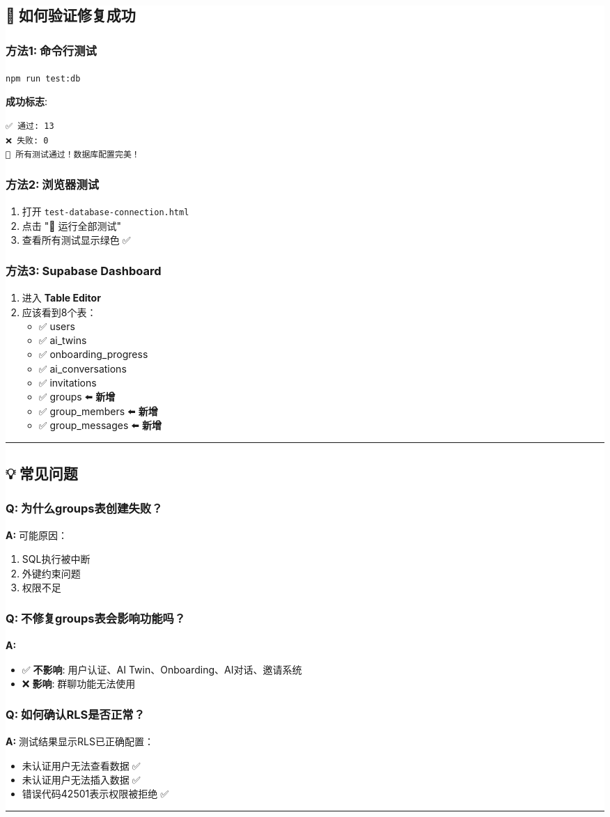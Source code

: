 
## 🧪 **如何验证修复成功**

### **方法1: 命令行测试**
```bash
npm run test:db
```

**成功标志**:
```
✅ 通过: 13
❌ 失败: 0
🎉 所有测试通过！数据库配置完美！
```

### **方法2: 浏览器测试**
1. 打开 `test-database-connection.html`
2. 点击 "🚀 运行全部测试"
3. 查看所有测试显示绿色 ✅

### **方法3: Supabase Dashboard**
1. 进入 **Table Editor**
2. 应该看到8个表：
   - ✅ users
   - ✅ ai_twins
   - ✅ onboarding_progress
   - ✅ ai_conversations
   - ✅ invitations
   - ✅ groups ⬅️ **新增**
   - ✅ group_members ⬅️ **新增**
   - ✅ group_messages ⬅️ **新增**

---

## 💡 **常见问题**

### Q: 为什么groups表创建失败？
**A:** 可能原因：
1. SQL执行被中断
2. 外键约束问题
3. 权限不足

### Q: 不修复groups表会影响功能吗？
**A:** 
- ✅ **不影响**: 用户认证、AI Twin、Onboarding、AI对话、邀请系统
- ❌ **影响**: 群聊功能无法使用

### Q: 如何确认RLS是否正常？
**A:** 测试结果显示RLS已正确配置：
- 未认证用户无法查看数据 ✅
- 未认证用户无法插入数据 ✅
- 错误代码42501表示权限被拒绝 ✅

---